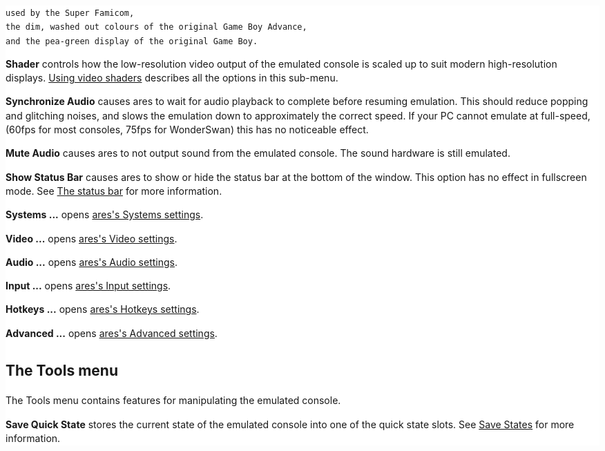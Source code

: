    used by the Super Famicom,
    the dim, washed out colours of the original Game Boy Advance,
    and the pea-green display of the original Game Boy.

**Shader** controls
how the low-resolution video output of the emulated console
is scaled up to suit modern high-resolution displays.
[Using video shaders](../guides/shaders.md)
describes all the options in this sub-menu.

**Synchronize Audio**
causes ares to wait for audio playback to complete
before resuming emulation.
This should reduce popping and glitching noises,
and slows the emulation down to approximately the correct speed.
If your PC cannot emulate at full-speed,
(60fps for most consoles, 75fps for WonderSwan)
this has no noticeable effect.

**Mute Audio**
causes ares to not output sound from the emulated console.
The sound hardware is still emulated.

**Show Status Bar**
causes ares to show or hide the status bar
at the bottom of the window.
This option has no effect in fullscreen mode.
See [The status bar](#the-status-bar) for more information.

**Systems ...**
opens [ares's Systems settings](ares-settings.md#systems).

**Video ...**
opens [ares's Video settings](ares-settings.md#video).

**Audio ...**
opens [ares's Audio settings](ares-settings.md#audio).

**Input ...**
opens [ares's Input settings](ares-settings.md#input).

**Hotkeys ...**
opens [ares's Hotkeys settings](ares-settings.md#hotkeys).

**Advanced ...**
opens [ares's Advanced settings](ares-settings.md#advanced).

[svsa]: #why-do-synchronize-video-and-synchronize-audio-conflict

The Tools menu
--------------

The Tools menu
contains features for manipulating the emulated console.

**Save Quick State**
stores the current state of the emulated console
into one of the quick state slots.
See [Save States](../concepts/save-states.md) for more information.


[21fx]: https://github.com/defparam/21FX